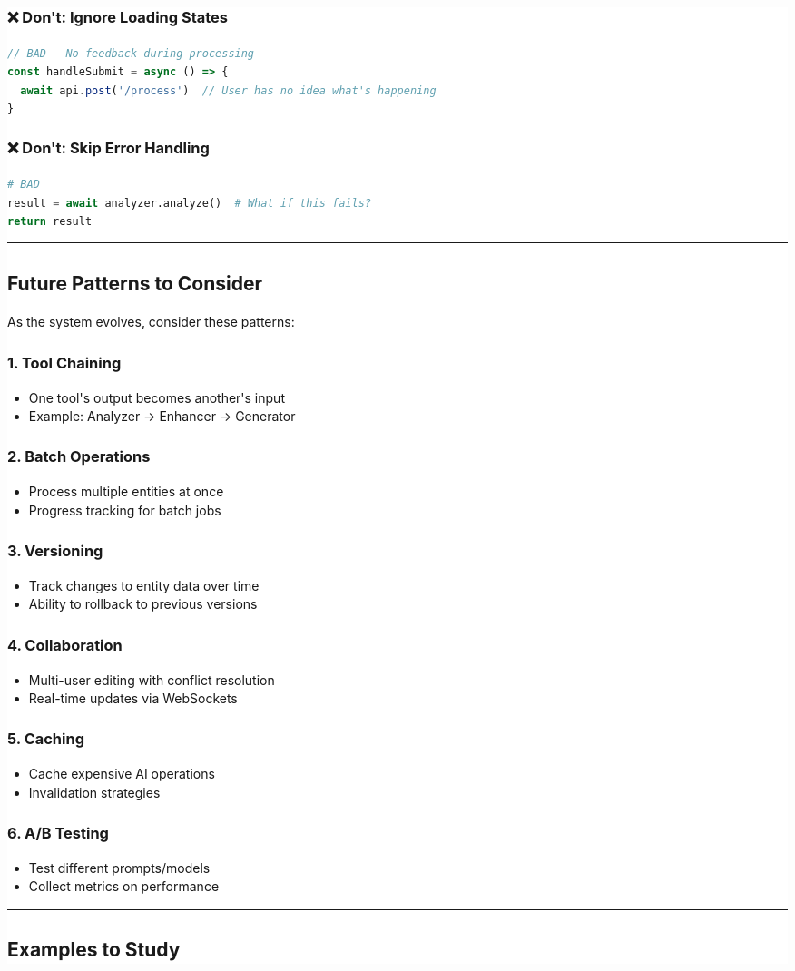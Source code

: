 ### ❌ Don't: Ignore Loading States
```javascript
// BAD - No feedback during processing
const handleSubmit = async () => {
  await api.post('/process')  // User has no idea what's happening
}
```

### ❌ Don't: Skip Error Handling
```python
# BAD
result = await analyzer.analyze()  # What if this fails?
return result
```

---

## Future Patterns to Consider

As the system evolves, consider these patterns:

### 1. Tool Chaining
- One tool's output becomes another's input
- Example: Analyzer → Enhancer → Generator

### 2. Batch Operations
- Process multiple entities at once
- Progress tracking for batch jobs

### 3. Versioning
- Track changes to entity data over time
- Ability to rollback to previous versions

### 4. Collaboration
- Multi-user editing with conflict resolution
- Real-time updates via WebSockets

### 5. Caching
- Cache expensive AI operations
- Invalidation strategies

### 6. A/B Testing
- Test different prompts/models
- Collect metrics on performance

---

## Examples to Study
